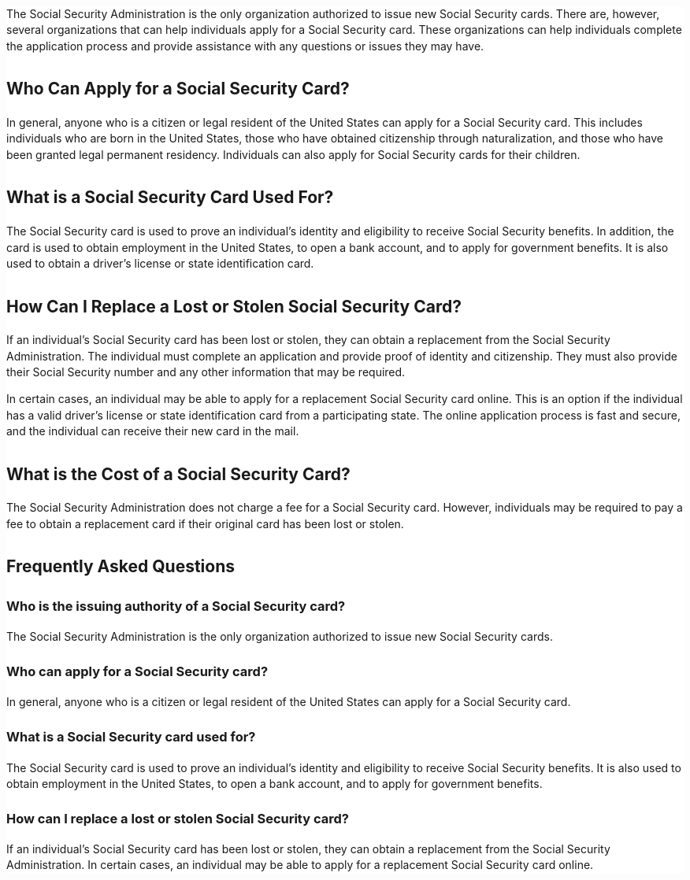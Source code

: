 <p>The Social Security Administration is the only organization authorized to issue new Social Security cards. There are, however, several organizations that can help individuals apply for a Social Security card. These organizations can help individuals complete the application process and provide assistance with any questions or issues they may have.</p>

<h2>Who Can Apply for a Social Security Card?</h2>

<p>In general, anyone who is a citizen or legal resident of the United States can apply for a Social Security card. This includes individuals who are born in the United States, those who have obtained citizenship through naturalization, and those who have been granted legal permanent residency. Individuals can also apply for Social Security cards for their children.</p>

<h2>What is a Social Security Card Used For?</h2>

<p>The Social Security card is used to prove an individual’s identity and eligibility to receive Social Security benefits. In addition, the card is used to obtain employment in the United States, to open a bank account, and to apply for government benefits. It is also used to obtain a driver’s license or state identification card.</p>

<h2>How Can I Replace a Lost or Stolen Social Security Card?</h2>

<p>If an individual’s Social Security card has been lost or stolen, they can obtain a replacement from the Social Security Administration. The individual must complete an application and provide proof of identity and citizenship. They must also provide their Social Security number and any other information that may be required.</p>

<p>In certain cases, an individual may be able to apply for a replacement Social Security card online. This is an option if the individual has a valid driver’s license or state identification card from a participating state. The online application process is fast and secure, and the individual can receive their new card in the mail.</p>

<h2>What is the Cost of a Social Security Card?</h2>

<p>The Social Security Administration does not charge a fee for a Social Security card. However, individuals may be required to pay a fee to obtain a replacement card if their original card has been lost or stolen.</p>

<h2>Frequently Asked Questions</h2>

<h3>Who is the issuing authority of a Social Security card?</h3>

<p>The Social Security Administration is the only organization authorized to issue new Social Security cards.</p>

<h3>Who can apply for a Social Security card?</h3>

<p>In general, anyone who is a citizen or legal resident of the United States can apply for a Social Security card.</p>

<h3>What is a Social Security card used for?</h3>

<p>The Social Security card is used to prove an individual’s identity and eligibility to receive Social Security benefits. It is also used to obtain employment in the United States, to open a bank account, and to apply for government benefits.</p>

<h3>How can I replace a lost or stolen Social Security card?</h3>

<p>If an individual’s Social Security card has been lost or stolen, they can obtain a replacement from the Social Security Administration. In certain cases, an individual may be able to apply for a replacement Social Security card online.</p>
